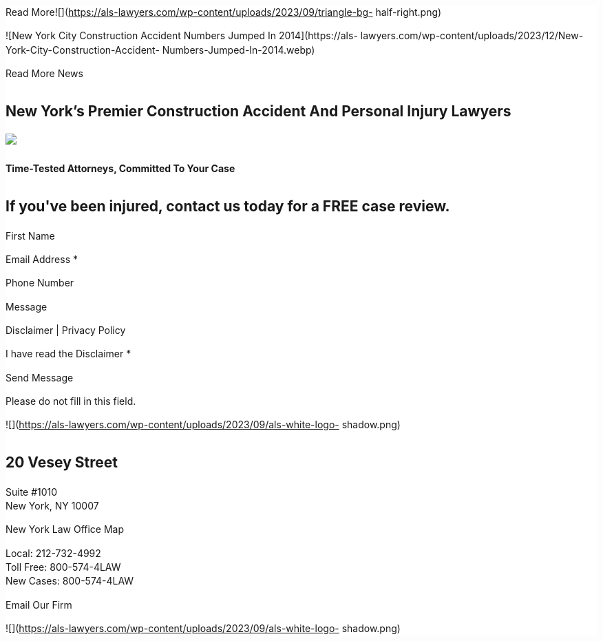 Read More![](https://als-lawyers.com/wp-content/uploads/2023/09/triangle-bg-
half-right.png)

![New York City Construction Accident Numbers Jumped In 2014](https://als-
lawyers.com/wp-content/uploads/2023/12/New-York-City-Construction-Accident-
Numbers-Jumped-In-2014.webp)

Read More News

## New York’s Premier Construction Accident And Personal Injury Lawyers

![](https://als-lawyers.com/wp-content/uploads/2023/09/als-large-logo.png)

#### Time-Tested Attorneys, Committed To Your Case

## If you've been injured, contact us today for a FREE case review.

  

First Name

Email Address *

Phone Number

Message

Disclaimer | Privacy Policy

I have read the Disclaimer *

Send Message

Please do not fill in this field.

![](https://als-lawyers.com/wp-content/uploads/2023/09/als-white-logo-
shadow.png)

## 20 Vesey Street  
Suite #1010  
New York, NY 10007

New York Law Office Map

Local: 212-732-4992  
Toll Free: 800-574-4LAW  
New Cases: 800-574-4LAW

Email Our Firm

![](https://als-lawyers.com/wp-content/uploads/2023/09/als-white-logo-
shadow.png)
